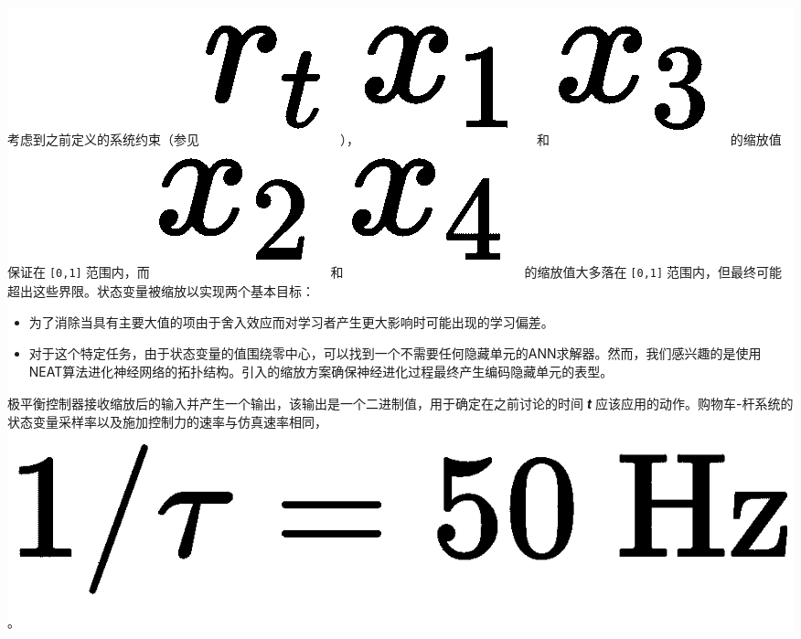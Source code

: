 考虑到之前定义的系统约束（参见 ![](img/5405e25b-263b-4b23-9a7c-bb926b1f6e7f.png)），![](img/0020bc36-496d-45a9-a6cb-e07d173269f6.png) 和 ![](img/92d3c005-8913-4062-a2cd-0875e6ffcdde.png) 的缩放值保证在 `[0,1]` 范围内，而 ![](img/88387d60-8a76-48dd-95ac-74cfaf15c01b.png) 和 ![](img/94eef5a7-8b78-44aa-95ce-e3ad28939679.png) 的缩放值大多落在 `[0,1]` 范围内，但最终可能超出这些界限。状态变量被缩放以实现两个基本目标：

+   为了消除当具有主要大值的项由于舍入效应而对学习者产生更大影响时可能出现的学习偏差。

+   对于这个特定任务，由于状态变量的值围绕零中心，可以找到一个不需要任何隐藏单元的ANN求解器。然而，我们感兴趣的是使用NEAT算法进化神经网络的拓扑结构。引入的缩放方案确保神经进化过程最终产生编码隐藏单元的表型。

极平衡控制器接收缩放后的输入并产生一个输出，该输出是一个二进制值，用于确定在之前讨论的时间 ***t*** 应该应用的动作。购物车-杆系统的状态变量采样率以及施加控制力的速率与仿真速率相同，![](img/f6062caf-1343-4a5e-ad79-7a21226005d7.png)。
